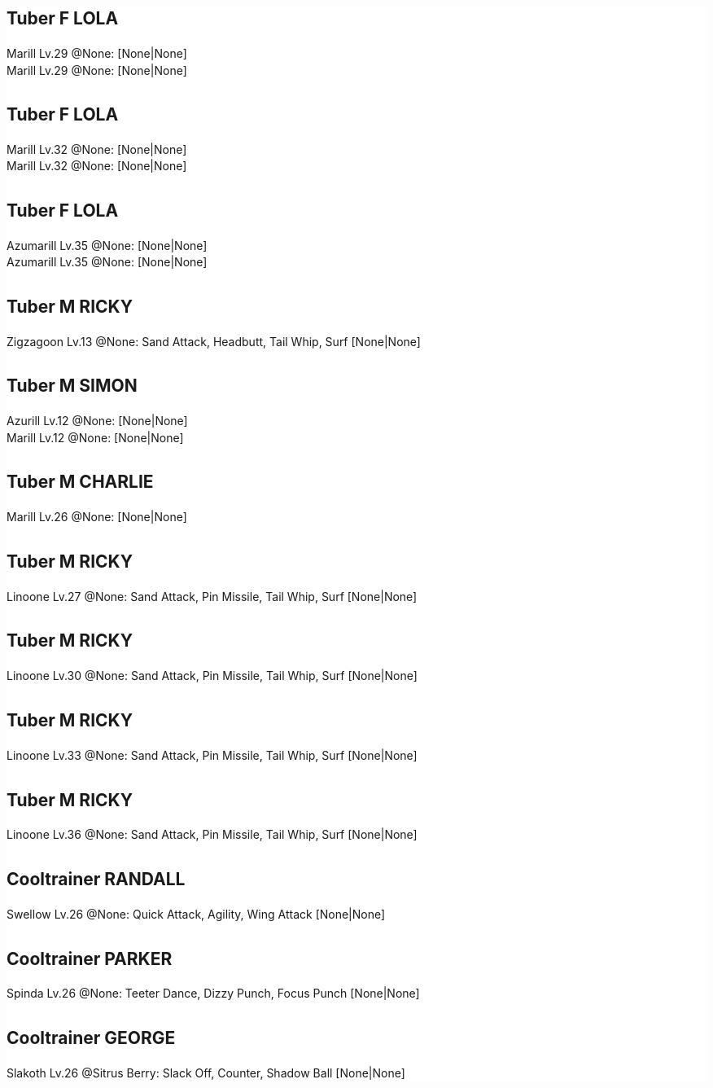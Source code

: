 ## Tuber F LOLA
Marill Lv.29 @None:  [None|None]  
Marill Lv.29 @None:  [None|None]  

## Tuber F LOLA
Marill Lv.32 @None:  [None|None]  
Marill Lv.32 @None:  [None|None]  

## Tuber F LOLA
Azumarill Lv.35 @None:  [None|None]  
Azumarill Lv.35 @None:  [None|None]  

## Tuber M RICKY
Zigzagoon Lv.13 @None: Sand Attack, Headbutt, Tail Whip, Surf [None|None]  

## Tuber M SIMON
Azurill Lv.12 @None:  [None|None]  
Marill Lv.12 @None:  [None|None]  

## Tuber M CHARLIE
Marill Lv.26 @None:  [None|None]  

## Tuber M RICKY
Linoone Lv.27 @None: Sand Attack, Pin Missile, Tail Whip, Surf [None|None]  

## Tuber M RICKY
Linoone Lv.30 @None: Sand Attack, Pin Missile, Tail Whip, Surf [None|None]  

## Tuber M RICKY
Linoone Lv.33 @None: Sand Attack, Pin Missile, Tail Whip, Surf [None|None]  

## Tuber M RICKY
Linoone Lv.36 @None: Sand Attack, Pin Missile, Tail Whip, Surf [None|None]  

## Cooltrainer RANDALL
Swellow Lv.26 @None: Quick Attack, Agility, Wing Attack [None|None]  

## Cooltrainer PARKER
Spinda Lv.26 @None: Teeter Dance, Dizzy Punch, Focus Punch [None|None]  

## Cooltrainer GEORGE
Slakoth Lv.26 @Sitrus Berry: Slack Off, Counter, Shadow Ball [None|None]  
